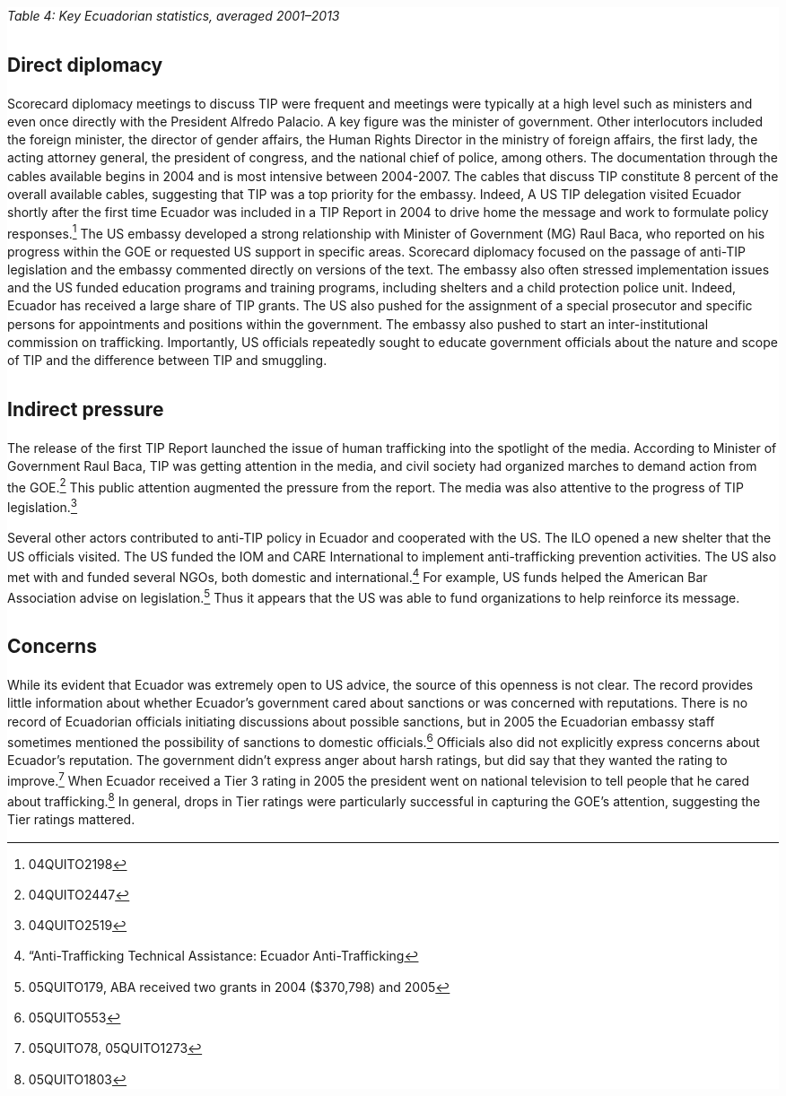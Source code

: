 *Table 4: Key Ecuadorian statistics, averaged 2001–2013*

## Direct diplomacy

Scorecard diplomacy meetings to discuss TIP were frequent and meetings were
typically at a high level such as ministers and even once directly with the
President Alfredo Palacio. A key figure was the minister of government. Other
interlocutors included the foreign minister, the director of gender affairs,
the Human Rights Director in the ministry of foreign affairs, the first lady,
the acting attorney general, the president of congress, and the national chief
of police, among others. The documentation through the cables available begins
in 2004 and is most intensive between 2004-2007. The cables that discuss TIP
constitute 8 percent of the overall available cables, suggesting that TIP was a
top priority for the embassy. Indeed, A US TIP delegation visited Ecuador
shortly after the first time Ecuador was included in a TIP Report in 2004 to
drive home the message and work to formulate policy responses.[^101] The US
embassy developed a strong relationship with Minister of Government (MG) Raul
Baca, who reported on his progress within the GOE or requested US support in
specific areas. Scorecard diplomacy focused on the passage of anti-TIP
legislation and the embassy commented directly on versions of the text. The
embassy also often stressed implementation issues and the US funded education
programs and training programs, including shelters and a child protection
police unit. Indeed, Ecuador has received a large share of TIP grants. The US
also pushed for the assignment of a special prosecutor and specific persons for
appointments and positions within the government. The embassy also pushed to
start an inter-institutional commission on trafficking. Importantly, US
officials repeatedly sought to educate government officials about the nature
and scope of TIP and the difference between TIP and smuggling.

## Indirect pressure

The release of the first TIP Report launched the issue of human trafficking
into the spotlight of the media. According to Minister of Government Raul Baca,
TIP was getting attention in the media, and civil society had organized marches
to demand action from the GOE.[^102] This public attention augmented the
pressure from the report. The media was also attentive to the progress of TIP
legislation.[^103]

Several other actors contributed to anti-TIP policy in Ecuador and cooperated
with the US. The ILO opened a new shelter that the US officials visited. The US
funded the IOM and CARE International to implement anti-trafficking prevention
activities. The US also met with and funded several NGOs, both domestic and
international.[^104] For example, US funds helped the American Bar Association
advise on legislation.[^105] Thus it appears that the US was able to fund
organizations to help reinforce its message.

## Concerns

While its evident that Ecuador was extremely open to US advice, the source of
this openness is not clear. The record provides little information about
whether Ecuador’s government cared about sanctions or was concerned with
reputations. There is no record of Ecuadorian officials initiating discussions
about possible sanctions, but in 2005 the Ecuadorian embassy staff sometimes
mentioned the possibility of sanctions to domestic officials.[^106] Officials
also did not explicitly express concerns about Ecuador’s reputation. The
government didn’t express anger about harsh ratings, but did say that they
wanted the rating to improve.[^107] When Ecuador received a Tier 3 rating in
2005 the president went on national television to tell people that he cared
about trafficking.[^108] In general, drops in Tier ratings were particularly
successful in capturing the GOE’s attention, suggesting the Tier ratings
mattered.


[^99]: 2015 TIP Report
[^100]: US TIP Report 2004
[^101]: 04QUITO2198
[^102]: 04QUITO2447
[^103]: 04QUITO2519
[^104]: “Anti-Trafficking Technical Assistance: Ecuador Anti-Trafficking
[^105]: 05QUITO179, ABA received two grants in 2004 ($370,798) and 2005
[^106]: 05QUITO553
[^107]: 05QUITO78, 05QUITO1273
[^108]: 05QUITO1803
[^109]: 06QUITO2428
[^110]: 04QUITO2773 05QUITO224. American Bar Association, “Ecuador
[^111]: 04QUITO2519
[^112]: 04QUITO2459, 04QUITO2571, 04QUITO2980
[^113]: 04QUITO2773
[^114]: 04QUITO2861
[^115]: 04QUITO3099, 04QUITO3257
[^116]: 04QUITO2861\_a. For the work of the ABA, see ABA Journal,
[^117]: American Bar Association, “Ecuador Programs,”
[^118]: 05QUITO78, 05QUITO224, 05QUITO490, 05QUITO534, 05QUITO995,
[^119]: “Anti-Trafficking Technical Assistance: Ecuador Anti-Trafficking
[^120]: 06QUITO2428
[^121]: US TIP Report 2014
[^122]: 05QUITO995
[^123]: 05QUITO224, 04QUITO2861\_a, 04QUITO3257
[^124]: 05QUITO2890
[^125]: 05QUITO2506
[^126]: 05QUITO2762
[^127]: 08QUITO696
[^128]: 04QUITO2598
[^129]: 04QUITO2598
[^130]: 05QUITO61, 05QUITO78